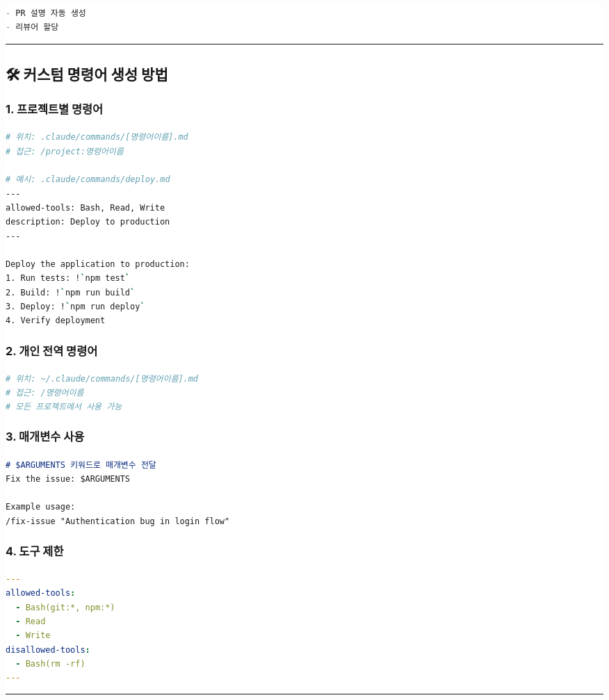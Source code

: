 ```markdown
- PR 설명 자동 생성
- 리뷰어 할당
```

---

## 🛠️ 커스텀 명령어 생성 방법

### 1. **프로젝트별 명령어**
```bash
# 위치: .claude/commands/[명령어이름].md
# 접근: /project:명령어이름

# 예시: .claude/commands/deploy.md
---
allowed-tools: Bash, Read, Write
description: Deploy to production
---

Deploy the application to production:
1. Run tests: !`npm test`
2. Build: !`npm run build`
3. Deploy: !`npm run deploy`
4. Verify deployment
```

### 2. **개인 전역 명령어**
```bash
# 위치: ~/.claude/commands/[명령어이름].md
# 접근: /명령어이름
# 모든 프로젝트에서 사용 가능
```

### 3. **매개변수 사용**
```markdown
# $ARGUMENTS 키워드로 매개변수 전달
Fix the issue: $ARGUMENTS

Example usage:
/fix-issue "Authentication bug in login flow"
```

### 4. **도구 제한**
```yaml
---
allowed-tools: 
  - Bash(git:*, npm:*)
  - Read
  - Write
disallowed-tools:
  - Bash(rm -rf)
---
```

---